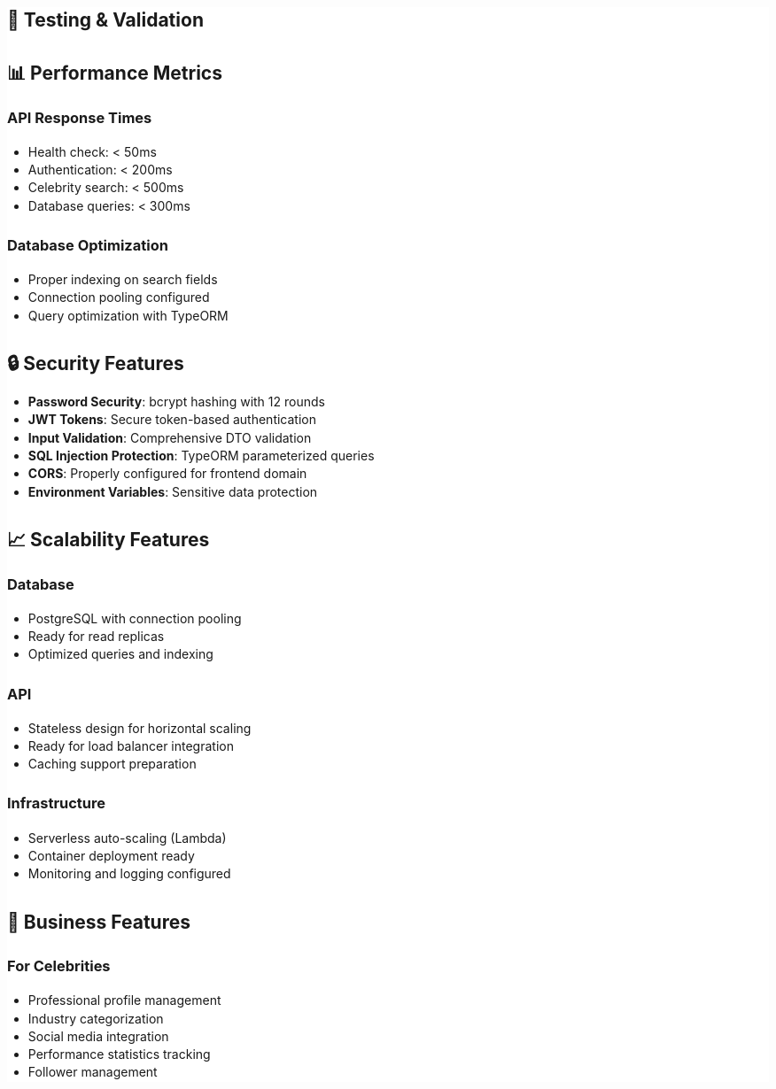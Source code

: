 ## 🧪 Testing & Validation

## 📊 Performance Metrics

### API Response Times
- Health check: < 50ms
- Authentication: < 200ms
- Celebrity search: < 500ms
- Database queries: < 300ms

### Database Optimization
- Proper indexing on search fields
- Connection pooling configured
- Query optimization with TypeORM

## 🔒 Security Features

- **Password Security**: bcrypt hashing with 12 rounds
- **JWT Tokens**: Secure token-based authentication
- **Input Validation**: Comprehensive DTO validation
- **SQL Injection Protection**: TypeORM parameterized queries
- **CORS**: Properly configured for frontend domain
- **Environment Variables**: Sensitive data protection

## 📈 Scalability Features

### Database
- PostgreSQL with connection pooling
- Ready for read replicas
- Optimized queries and indexing

### API
- Stateless design for horizontal scaling
- Ready for load balancer integration
- Caching support preparation

### Infrastructure
- Serverless auto-scaling (Lambda)
- Container deployment ready
- Monitoring and logging configured

## 🎯 Business Features

### For Celebrities
- Professional profile management
- Industry categorization
- Social media integration
- Performance statistics tracking
- Follower management
